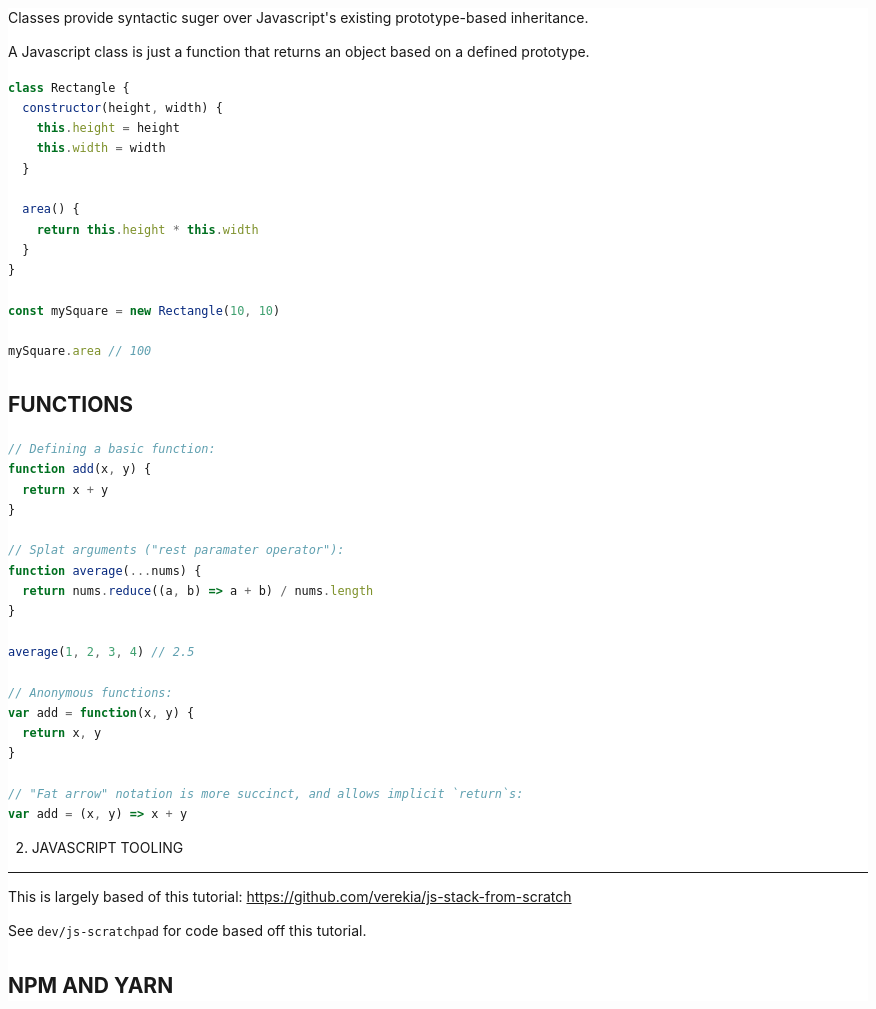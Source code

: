 Classes provide syntactic suger over Javascript's existing prototype-based inheritance. 

A Javascript class is just a function that returns an object based on a defined prototype.

```javascript
class Rectangle {
  constructor(height, width) {
    this.height = height
    this.width = width
  }

  area() {
    return this.height * this.width
  }
}

const mySquare = new Rectangle(10, 10)

mySquare.area // 100
```

FUNCTIONS
---------

```javascript
// Defining a basic function:
function add(x, y) {
  return x + y
}

// Splat arguments ("rest paramater operator"):
function average(...nums) {
  return nums.reduce((a, b) => a + b) / nums.length
}

average(1, 2, 3, 4) // 2.5

// Anonymous functions:
var add = function(x, y) {
  return x, y
}

// "Fat arrow" notation is more succinct, and allows implicit `return`s:
var add = (x, y) => x + y
```


2. JAVASCRIPT TOOLING
----------------------

This is largely based of this tutorial: https://github.com/verekia/js-stack-from-scratch

See `dev/js-scratchpad` for code based off this tutorial.


NPM AND YARN
------------
